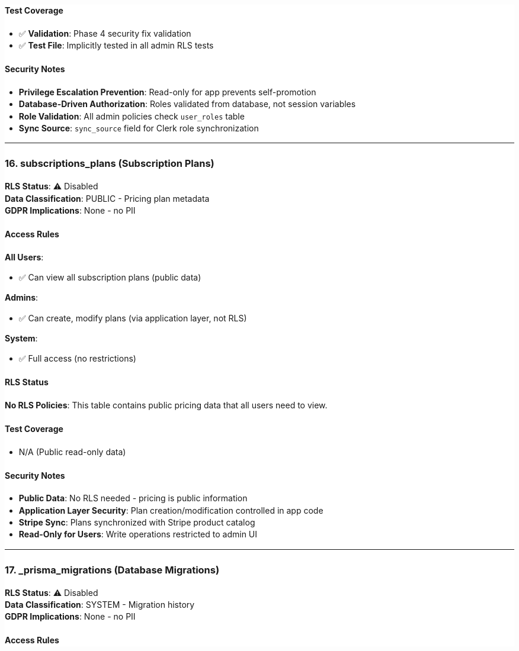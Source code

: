 #### Test Coverage

- ✅ **Validation**: Phase 4 security fix validation
- ✅ **Test File**: Implicitly tested in all admin RLS tests

#### Security Notes

- **Privilege Escalation Prevention**: Read-only for app prevents self-promotion
- **Database-Driven Authorization**: Roles validated from database, not session variables
- **Role Validation**: All admin policies check `user_roles` table
- **Sync Source**: `sync_source` field for Clerk role synchronization

---

### 16. subscriptions_plans (Subscription Plans)

**RLS Status**: ⚠️ Disabled  
**Data Classification**: PUBLIC - Pricing plan metadata  
**GDPR Implications**: None - no PII

#### Access Rules

**All Users**:
- ✅ Can view all subscription plans (public data)

**Admins**:
- ✅ Can create, modify plans (via application layer, not RLS)

**System**:
- ✅ Full access (no restrictions)

#### RLS Status

**No RLS Policies**: This table contains public pricing data that all users need to view.

#### Test Coverage

- N/A (Public read-only data)

#### Security Notes

- **Public Data**: No RLS needed - pricing is public information
- **Application Layer Security**: Plan creation/modification controlled in app code
- **Stripe Sync**: Plans synchronized with Stripe product catalog
- **Read-Only for Users**: Write operations restricted to admin UI

---

### 17. _prisma_migrations (Database Migrations)

**RLS Status**: ⚠️ Disabled  
**Data Classification**: SYSTEM - Migration history  
**GDPR Implications**: None - no PII

#### Access Rules
